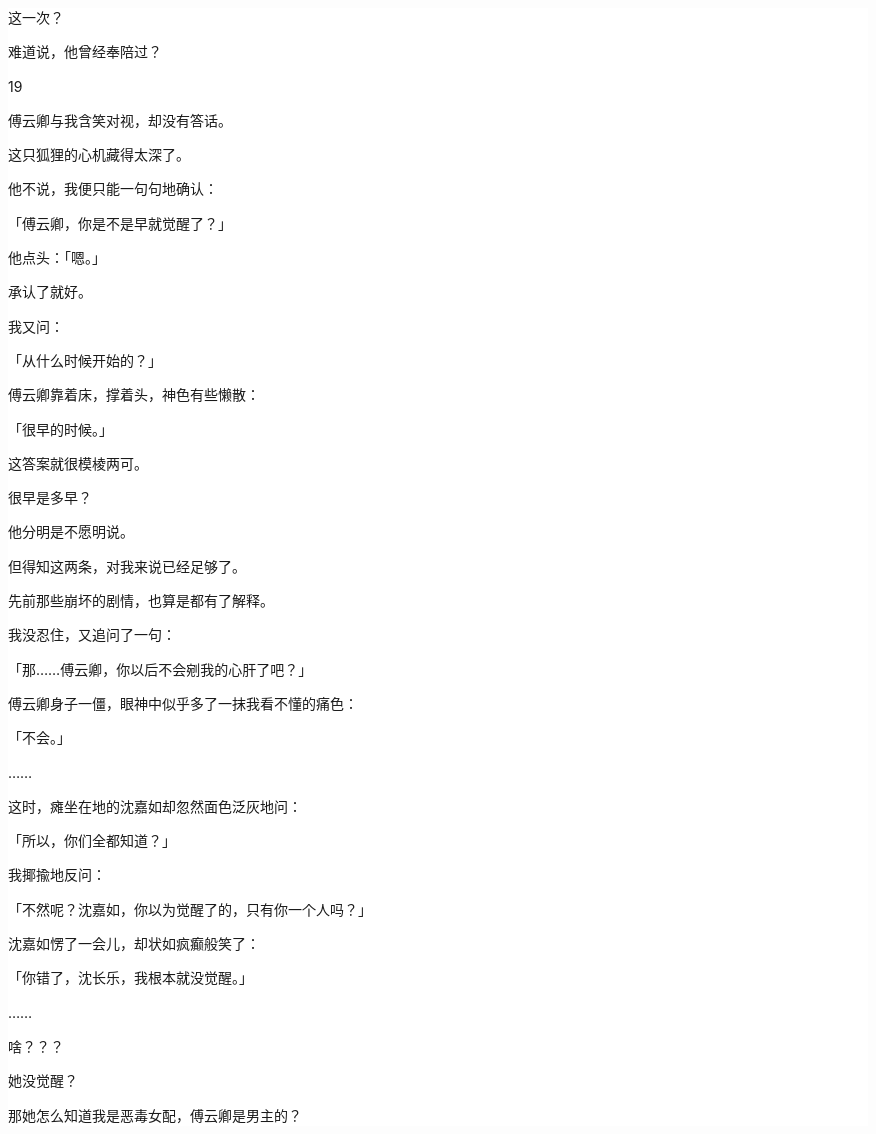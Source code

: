 这一次？

难道说，他曾经奉陪过？

19

傅云卿与我含笑对视，却没有答话。

这只狐狸的心机藏得太深了。

他不说，我便只能一句句地确认：

「傅云卿，你是不是早就觉醒了？」

他点头：「嗯。」

承认了就好。

我又问：

「从什么时候开始的？」

傅云卿靠着床，撑着头，神色有些懒散：

「很早的时候。」

这答案就很模棱两可。

很早是多早？

他分明是不愿明说。

但得知这两条，对我来说已经足够了。

先前那些崩坏的剧情，也算是都有了解释。

我没忍住，又追问了一句：

「那……傅云卿，你以后不会剜我的心肝了吧？」

傅云卿身子一僵，眼神中似乎多了一抹我看不懂的痛色：

「不会。」

……

这时，瘫坐在地的沈嘉如却忽然面色泛灰地问：

「所以，你们全都知道？」

我揶揄地反问：

「不然呢？沈嘉如，你以为觉醒了的，只有你一个人吗？」

沈嘉如愣了一会儿，却状如疯癫般笑了：

「你错了，沈长乐，我根本就没觉醒。」

……

啥？？？

她没觉醒？

那她怎么知道我是恶毒女配，傅云卿是男主的？

